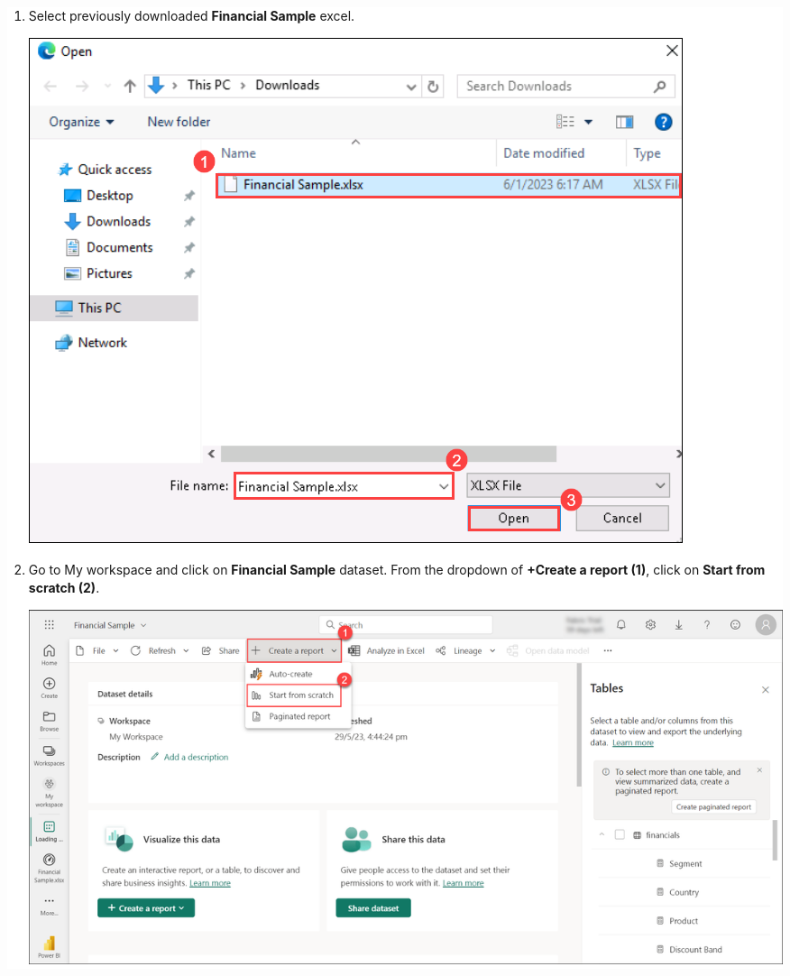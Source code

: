 1. Select previously downloaded **Financial Sample** excel.

   ![](Images/selectexcel.png)
            
1. Go to My workspace and click on **Financial Sample** dataset. From the dropdown of **+Create a report (1)**, click on **Start from scratch (2)**.

    ![](Images/fromscrach.png)
